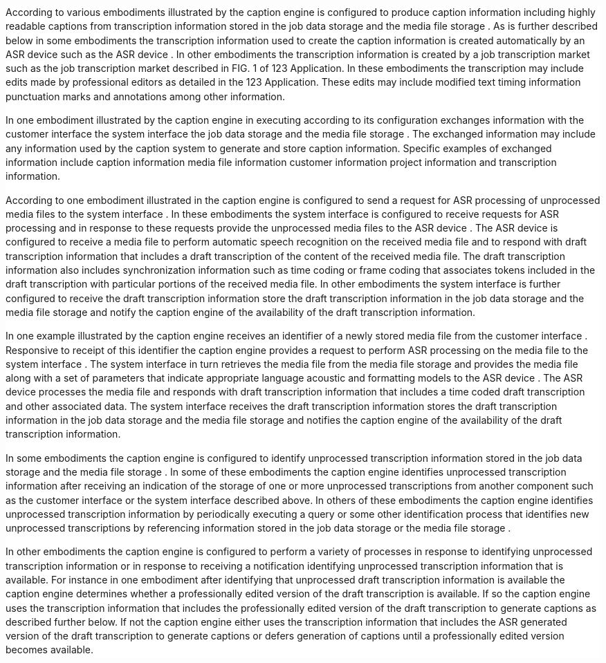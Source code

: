 According to various embodiments illustrated by the caption engine is configured to produce caption information including highly readable captions from transcription information stored in the job data storage and the media file storage . As is further described below in some embodiments the transcription information used to create the caption information is created automatically by an ASR device such as the ASR device . In other embodiments the transcription information is created by a job transcription market such as the job transcription market described in FIG. 1 of 123 Application. In these embodiments the transcription may include edits made by professional editors as detailed in the 123 Application. These edits may include modified text timing information punctuation marks and annotations among other information.

In one embodiment illustrated by the caption engine in executing according to its configuration exchanges information with the customer interface the system interface the job data storage and the media file storage . The exchanged information may include any information used by the caption system to generate and store caption information. Specific examples of exchanged information include caption information media file information customer information project information and transcription information.

According to one embodiment illustrated in the caption engine is configured to send a request for ASR processing of unprocessed media files to the system interface . In these embodiments the system interface is configured to receive requests for ASR processing and in response to these requests provide the unprocessed media files to the ASR device . The ASR device is configured to receive a media file to perform automatic speech recognition on the received media file and to respond with draft transcription information that includes a draft transcription of the content of the received media file. The draft transcription information also includes synchronization information such as time coding or frame coding that associates tokens included in the draft transcription with particular portions of the received media file. In other embodiments the system interface is further configured to receive the draft transcription information store the draft transcription information in the job data storage and the media file storage and notify the caption engine of the availability of the draft transcription information.

In one example illustrated by the caption engine receives an identifier of a newly stored media file from the customer interface . Responsive to receipt of this identifier the caption engine provides a request to perform ASR processing on the media file to the system interface . The system interface in turn retrieves the media file from the media file storage and provides the media file along with a set of parameters that indicate appropriate language acoustic and formatting models to the ASR device . The ASR device processes the media file and responds with draft transcription information that includes a time coded draft transcription and other associated data. The system interface receives the draft transcription information stores the draft transcription information in the job data storage and the media file storage and notifies the caption engine of the availability of the draft transcription information.

In some embodiments the caption engine is configured to identify unprocessed transcription information stored in the job data storage and the media file storage . In some of these embodiments the caption engine identifies unprocessed transcription information after receiving an indication of the storage of one or more unprocessed transcriptions from another component such as the customer interface or the system interface described above. In others of these embodiments the caption engine identifies unprocessed transcription information by periodically executing a query or some other identification process that identifies new unprocessed transcriptions by referencing information stored in the job data storage or the media file storage .

In other embodiments the caption engine is configured to perform a variety of processes in response to identifying unprocessed transcription information or in response to receiving a notification identifying unprocessed transcription information that is available. For instance in one embodiment after identifying that unprocessed draft transcription information is available the caption engine determines whether a professionally edited version of the draft transcription is available. If so the caption engine uses the transcription information that includes the professionally edited version of the draft transcription to generate captions as described further below. If not the caption engine either uses the transcription information that includes the ASR generated version of the draft transcription to generate captions or defers generation of captions until a professionally edited version becomes available.
